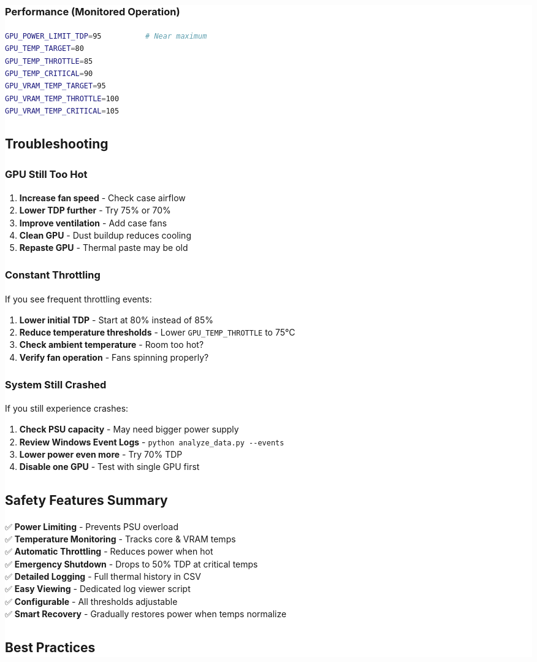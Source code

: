 ### Performance (Monitored Operation)
```bash
GPU_POWER_LIMIT_TDP=95          # Near maximum
GPU_TEMP_TARGET=80
GPU_TEMP_THROTTLE=85
GPU_TEMP_CRITICAL=90
GPU_VRAM_TEMP_TARGET=95
GPU_VRAM_TEMP_THROTTLE=100
GPU_VRAM_TEMP_CRITICAL=105
```

## Troubleshooting

### GPU Still Too Hot

1. **Increase fan speed** - Check case airflow
2. **Lower TDP further** - Try 75% or 70%
3. **Improve ventilation** - Add case fans
4. **Clean GPU** - Dust buildup reduces cooling
5. **Repaste GPU** - Thermal paste may be old

### Constant Throttling

If you see frequent throttling events:

1. **Lower initial TDP** - Start at 80% instead of 85%
2. **Reduce temperature thresholds** - Lower `GPU_TEMP_THROTTLE` to 75°C
3. **Check ambient temperature** - Room too hot?
4. **Verify fan operation** - Fans spinning properly?

### System Still Crashed

If you still experience crashes:

1. **Check PSU capacity** - May need bigger power supply
2. **Review Windows Event Logs** - `python analyze_data.py --events`
3. **Lower power even more** - Try 70% TDP
4. **Disable one GPU** - Test with single GPU first

## Safety Features Summary

✅ **Power Limiting** - Prevents PSU overload  
✅ **Temperature Monitoring** - Tracks core & VRAM temps  
✅ **Automatic Throttling** - Reduces power when hot  
✅ **Emergency Shutdown** - Drops to 50% TDP at critical temps  
✅ **Detailed Logging** - Full thermal history in CSV  
✅ **Easy Viewing** - Dedicated log viewer script  
✅ **Configurable** - All thresholds adjustable  
✅ **Smart Recovery** - Gradually restores power when temps normalize  

## Best Practices
